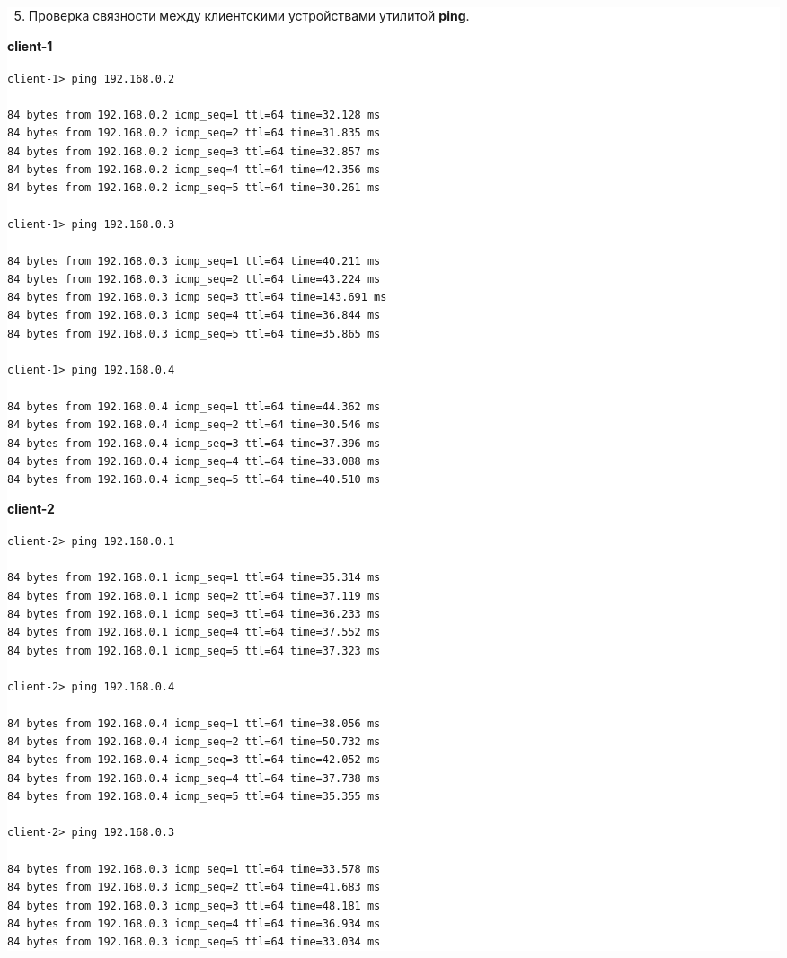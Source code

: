 5. Проверка связности между клиентскими устройствами утилитой **ping**.

**client-1**

```
client-1> ping 192.168.0.2

84 bytes from 192.168.0.2 icmp_seq=1 ttl=64 time=32.128 ms
84 bytes from 192.168.0.2 icmp_seq=2 ttl=64 time=31.835 ms
84 bytes from 192.168.0.2 icmp_seq=3 ttl=64 time=32.857 ms
84 bytes from 192.168.0.2 icmp_seq=4 ttl=64 time=42.356 ms
84 bytes from 192.168.0.2 icmp_seq=5 ttl=64 time=30.261 ms

client-1> ping 192.168.0.3

84 bytes from 192.168.0.3 icmp_seq=1 ttl=64 time=40.211 ms
84 bytes from 192.168.0.3 icmp_seq=2 ttl=64 time=43.224 ms
84 bytes from 192.168.0.3 icmp_seq=3 ttl=64 time=143.691 ms
84 bytes from 192.168.0.3 icmp_seq=4 ttl=64 time=36.844 ms
84 bytes from 192.168.0.3 icmp_seq=5 ttl=64 time=35.865 ms

client-1> ping 192.168.0.4

84 bytes from 192.168.0.4 icmp_seq=1 ttl=64 time=44.362 ms
84 bytes from 192.168.0.4 icmp_seq=2 ttl=64 time=30.546 ms
84 bytes from 192.168.0.4 icmp_seq=3 ttl=64 time=37.396 ms
84 bytes from 192.168.0.4 icmp_seq=4 ttl=64 time=33.088 ms
84 bytes from 192.168.0.4 icmp_seq=5 ttl=64 time=40.510 ms
```

**client-2**

```
client-2> ping 192.168.0.1

84 bytes from 192.168.0.1 icmp_seq=1 ttl=64 time=35.314 ms
84 bytes from 192.168.0.1 icmp_seq=2 ttl=64 time=37.119 ms
84 bytes from 192.168.0.1 icmp_seq=3 ttl=64 time=36.233 ms
84 bytes from 192.168.0.1 icmp_seq=4 ttl=64 time=37.552 ms
84 bytes from 192.168.0.1 icmp_seq=5 ttl=64 time=37.323 ms

client-2> ping 192.168.0.4

84 bytes from 192.168.0.4 icmp_seq=1 ttl=64 time=38.056 ms
84 bytes from 192.168.0.4 icmp_seq=2 ttl=64 time=50.732 ms
84 bytes from 192.168.0.4 icmp_seq=3 ttl=64 time=42.052 ms
84 bytes from 192.168.0.4 icmp_seq=4 ttl=64 time=37.738 ms
84 bytes from 192.168.0.4 icmp_seq=5 ttl=64 time=35.355 ms

client-2> ping 192.168.0.3

84 bytes from 192.168.0.3 icmp_seq=1 ttl=64 time=33.578 ms
84 bytes from 192.168.0.3 icmp_seq=2 ttl=64 time=41.683 ms
84 bytes from 192.168.0.3 icmp_seq=3 ttl=64 time=48.181 ms
84 bytes from 192.168.0.3 icmp_seq=4 ttl=64 time=36.934 ms
84 bytes from 192.168.0.3 icmp_seq=5 ttl=64 time=33.034 ms
```
